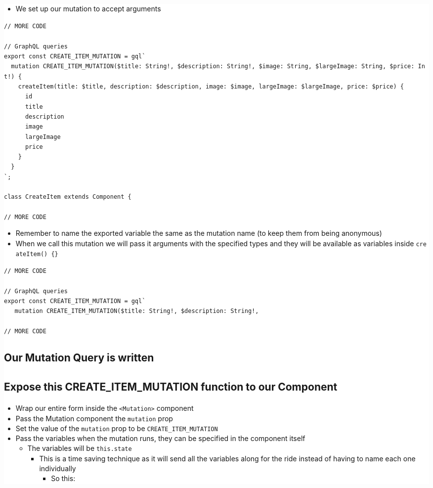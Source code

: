 * We set up our mutation to accept arguments

```
// MORE CODE

// GraphQL queries
export const CREATE_ITEM_MUTATION = gql`
  mutation CREATE_ITEM_MUTATION($title: String!, $description: String!, $image: String, $largeImage: String, $price: Int!) {
    createItem(title: $title, description: $description, image: $image, largeImage: $largeImage, price: $price) {
      id
      title
      description
      image
      largeImage
      price
    }
  }
`;

class CreateItem extends Component {

// MORE CODE
```

* Remember to name the exported variable the same as the mutation name (to keep them from being anonymous)
* When we call this mutation we will pass it arguments with the specified types and they will be available as variables inside `createItem() {}`

```
// MORE CODE

// GraphQL queries
export const CREATE_ITEM_MUTATION = gql`
   mutation CREATE_ITEM_MUTATION($title: String!, $description: String!, 

// MORE CODE
```

## Our Mutation Query is written

## Expose this CREATE_ITEM_MUTATION function to our Component
* Wrap our entire form inside the `<Mutation>` component
* Pass the Mutation component the `mutation` prop
* Set the value of the `mutation` prop to be `CREATE_ITEM_MUTATION`
* Pass the variables when the mutation runs, they can be specified in the component itself
    - The variables will be `this.state`
        + This is a time saving technique as it will send all the variables along for the ride instead of having to name each one individually
            * So this:
